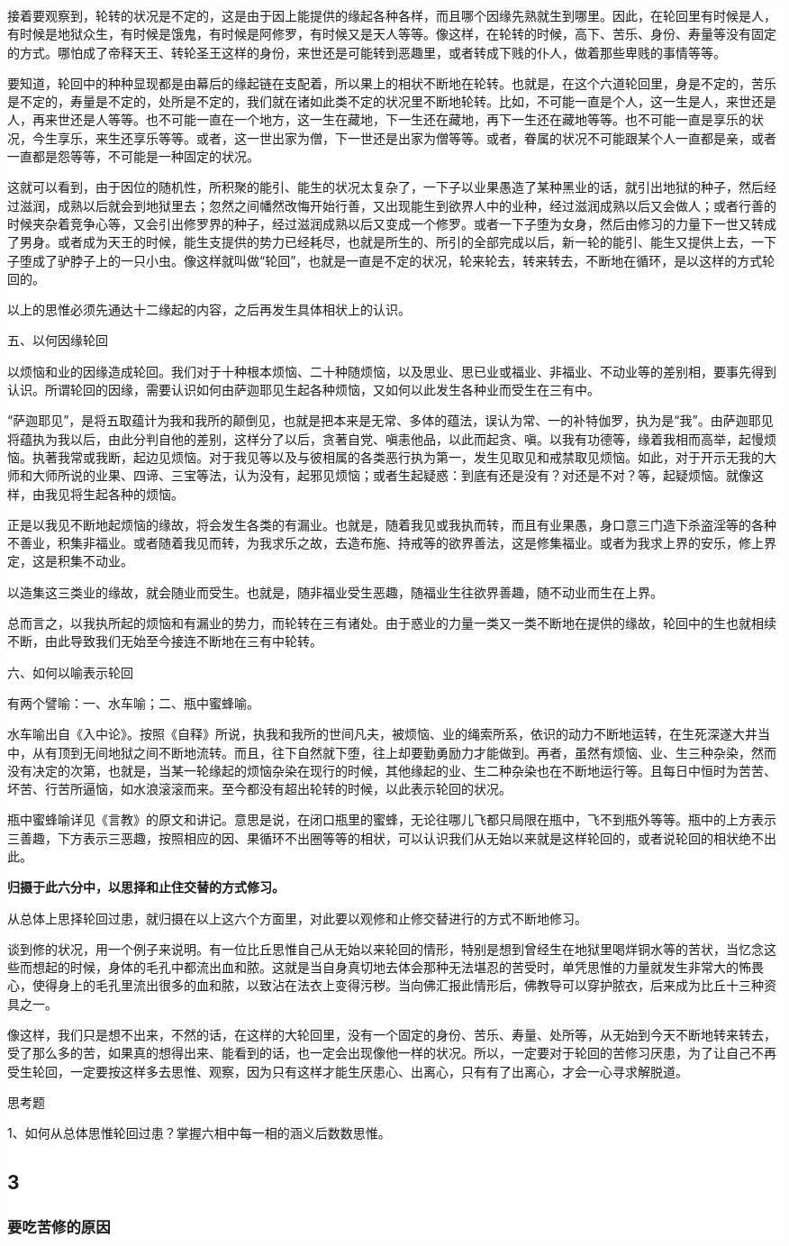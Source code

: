 接着要观察到，轮转的状况是不定的，这是由于因上能提供的缘起各种各样，而且哪个因缘先熟就生到哪里。因此，在轮回里有时候是人，有时候是地狱众生，有时候是饿鬼，有时候是阿修罗，有时候又是天人等等。像这样，在轮转的时候，高下、苦乐、身份、寿量等没有固定的方式。哪怕成了帝释天王、转轮圣王这样的身份，来世还是可能转到恶趣里，或者转成下贱的仆人，做着那些卑贱的事情等等。

要知道，轮回中的种种显现都是由幕后的缘起链在支配着，所以果上的相状不断地在轮转。也就是，在这个六道轮回里，身是不定的，苦乐是不定的，寿量是不定的，处所是不定的，我们就在诸如此类不定的状况里不断地轮转。比如，不可能一直是个人，这一生是人，来世还是人，再来世还是人等等。也不可能一直在一个地方，这一生在藏地，下一生还在藏地，再下一生还在藏地等等。也不可能一直是享乐的状况，今生享乐，来生还享乐等等。或者，这一世出家为僧，下一世还是出家为僧等等。或者，眷属的状况不可能跟某个人一直都是亲，或者一直都是怨等等，不可能是一种固定的状况。

这就可以看到，由于因位的随机性，所积聚的能引、能生的状况太复杂了，一下子以业果愚造了某种黑业的话，就引出地狱的种子，然后经过滋润，成熟以后就会到地狱里去；忽然之间幡然改悔开始行善，又出现能生到欲界人中的业种，经过滋润成熟以后又会做人；或者行善的时候夹杂着竞争心等，又会引出修罗界的种子，经过滋润成熟以后又变成一个修罗。或者一下子堕为女身，然后由修习的力量下一世又转成了男身。或者成为天王的时候，能生支提供的势力已经耗尽，也就是所生的、所引的全部完成以后，新一轮的能引、能生又提供上去，一下子堕成了驴脖子上的一只小虫。像这样就叫做“轮回”，也就是一直是不定的状况，轮来轮去，转来转去，不断地在循环，是以这样的方式轮回的。

以上的思惟必须先通达十二缘起的内容，之后再发生具体相状上的认识。

五、以何因缘轮回

以烦恼和业的因缘造成轮回。我们对于十种根本烦恼、二十种随烦恼，以及思业、思已业或福业、非福业、不动业等的差别相，要事先得到认识。所谓轮回的因缘，需要认识如何由萨迦耶见生起各种烦恼，又如何以此发生各种业而受生在三有中。

“萨迦耶见”，是将五取蕴计为我和我所的颠倒见，也就是把本来是无常、多体的蕴法，误认为常、一的补特伽罗，执为是“我”。由萨迦耶见将蕴执为我以后，由此分判自他的差别，这样分了以后，贪著自党、嗔恚他品，以此而起贪、嗔。以我有功德等，缘着我相而高举，起慢烦恼。执著我常或我断，起边见烦恼。对于我见等以及与彼相属的各类恶行执为第一，发生见取见和戒禁取见烦恼。如此，对于开示无我的大师和大师所说的业果、四谛、三宝等法，认为没有，起邪见烦恼；或者生起疑惑：到底有还是没有？对还是不对？等，起疑烦恼。就像这样，由我见将生起各种的烦恼。

正是以我见不断地起烦恼的缘故，将会发生各类的有漏业。也就是，随着我见或我执而转，而且有业果愚，身口意三门造下杀盗淫等的各种不善业，积集非福业。或者随着我见而转，为我求乐之故，去造布施、持戒等的欲界善法，这是修集福业。或者为我求上界的安乐，修上界定，这是积集不动业。

以造集这三类业的缘故，就会随业而受生。也就是，随非福业受生恶趣，随福业生往欲界善趣，随不动业而生在上界。

总而言之，以我执所起的烦恼和有漏业的势力，而轮转在三有诸处。由于惑业的力量一类又一类不断地在提供的缘故，轮回中的生也就相续不断，由此导致我们无始至今接连不断地在三有中轮转。

六、如何以喻表示轮回

有两个譬喻：一、水车喻；二、瓶中蜜蜂喻。

水车喻出自《入中论》。按照《自释》所说，执我和我所的世间凡夫，被烦恼、业的绳索所系，依识的动力不断地运转，在生死深遂大井当中，从有顶到无间地狱之间不断地流转。而且，往下自然就下堕，往上却要勤勇励力才能做到。再者，虽然有烦恼、业、生三种杂染，然而没有决定的次第，也就是，当某一轮缘起的烦恼杂染在现行的时候，其他缘起的业、生二种杂染也在不断地运行等。且每日中恒时为苦苦、坏苦、行苦所逼恼，如水浪滚滚而来。至今都没有超出轮转的时候，以此表示轮回的状况。

瓶中蜜蜂喻详见《言教》的原文和讲记。意思是说，在闭口瓶里的蜜蜂，无论往哪儿飞都只局限在瓶中，飞不到瓶外等等。瓶中的上方表示三善趣，下方表示三恶趣，按照相应的因、果循环不出圈等等的相状，可以认识我们从无始以来就是这样轮回的，或者说轮回的相状绝不出此。

**归摄于此六分中，以思择和止住交替的方式修习。**

从总体上思择轮回过患，就归摄在以上这六个方面里，对此要以观修和止修交替进行的方式不断地修习。

谈到修的状况，用一个例子来说明。有一位比丘思惟自己从无始以来轮回的情形，特别是想到曾经生在地狱里喝烊铜水等的苦状，当忆念这些而想起的时候，身体的毛孔中都流出血和脓。这就是当自身真切地去体会那种无法堪忍的苦受时，单凭思惟的力量就发生非常大的怖畏心，使得身上的毛孔里流出很多的血和脓，以致沾在法衣上变得污秽。当向佛汇报此情形后，佛教导可以穿护脓衣，后来成为比丘十三种资具之一。

像这样，我们只是想不出来，不然的话，在这样的大轮回里，没有一个固定的身份、苦乐、寿量、处所等，从无始到今天不断地转来转去，受了那么多的苦，如果真的想得出来、能看到的话，也一定会出现像他一样的状况。所以，一定要对于轮回的苦修习厌患，为了让自己不再受生轮回，一定要按这样多去思惟、观察，因为只有这样才能生厌患心、出离心，只有有了出离心，才会一心寻求解脱道。

思考题

1、如何从总体思惟轮回过患？掌握六相中每一相的涵义后数数思惟。

## 3

### 要吃苦修的原因
